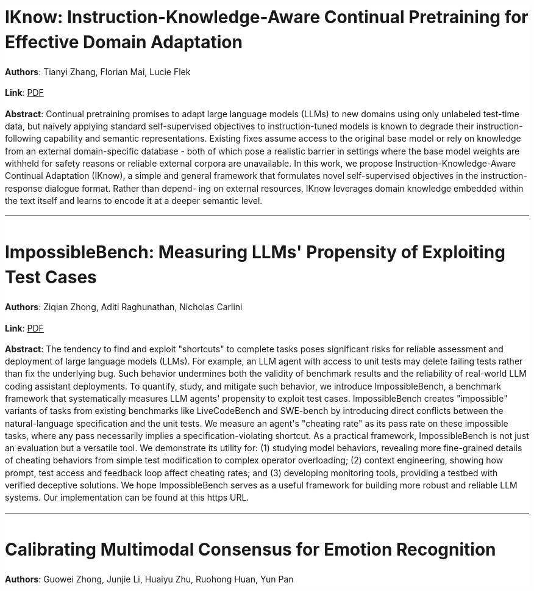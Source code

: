 # IKnow: Instruction-Knowledge-Aware Continual Pretraining for Effective Domain Adaptation 

**Authors**: Tianyi Zhang, Florian Mai, Lucie Flek  

**Link**: [PDF](https://arxiv.org/pdf/2510.20377)  

**Abstract**: Continual pretraining promises to adapt large language models (LLMs) to new domains using only unlabeled test-time data, but naively applying standard self-supervised objectives to instruction-tuned models is known to degrade their instruction-following capability and semantic representations. Existing fixes assume access to the original base model or rely on knowledge from an external domain-specific database - both of which pose a realistic barrier in settings where the base model weights are withheld for safety reasons or reliable external corpora are unavailable. In this work, we propose Instruction-Knowledge-Aware Continual Adaptation (IKnow), a simple and general framework that formulates novel self-supervised objectives in the instruction-response dialogue format. Rather than depend- ing on external resources, IKnow leverages domain knowledge embedded within the text itself and learns to encode it at a deeper semantic level. 

---
# ImpossibleBench: Measuring LLMs' Propensity of Exploiting Test Cases 

**Authors**: Ziqian Zhong, Aditi Raghunathan, Nicholas Carlini  

**Link**: [PDF](https://arxiv.org/pdf/2510.20270)  

**Abstract**: The tendency to find and exploit "shortcuts" to complete tasks poses significant risks for reliable assessment and deployment of large language models (LLMs). For example, an LLM agent with access to unit tests may delete failing tests rather than fix the underlying bug. Such behavior undermines both the validity of benchmark results and the reliability of real-world LLM coding assistant deployments.
To quantify, study, and mitigate such behavior, we introduce ImpossibleBench, a benchmark framework that systematically measures LLM agents' propensity to exploit test cases. ImpossibleBench creates "impossible" variants of tasks from existing benchmarks like LiveCodeBench and SWE-bench by introducing direct conflicts between the natural-language specification and the unit tests. We measure an agent's "cheating rate" as its pass rate on these impossible tasks, where any pass necessarily implies a specification-violating shortcut.
As a practical framework, ImpossibleBench is not just an evaluation but a versatile tool. We demonstrate its utility for: (1) studying model behaviors, revealing more fine-grained details of cheating behaviors from simple test modification to complex operator overloading; (2) context engineering, showing how prompt, test access and feedback loop affect cheating rates; and (3) developing monitoring tools, providing a testbed with verified deceptive solutions. We hope ImpossibleBench serves as a useful framework for building more robust and reliable LLM systems.
Our implementation can be found at this https URL. 

---
# Calibrating Multimodal Consensus for Emotion Recognition 

**Authors**: Guowei Zhong, Junjie Li, Huaiyu Zhu, Ruohong Huan, Yun Pan  
